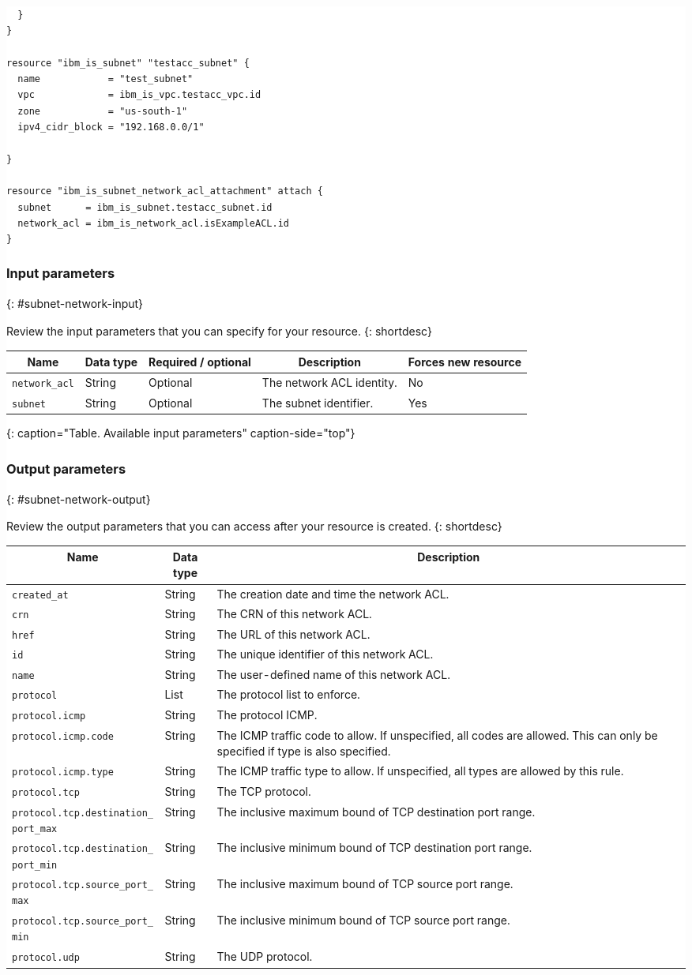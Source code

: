 ```
  }
}

resource "ibm_is_subnet" "testacc_subnet" {
  name            = "test_subnet"
  vpc             = ibm_is_vpc.testacc_vpc.id
  zone            = "us-south-1"
  ipv4_cidr_block = "192.168.0.0/1"

}

resource "ibm_is_subnet_network_acl_attachment" attach {
  subnet      = ibm_is_subnet.testacc_subnet.id
  network_acl = ibm_is_network_acl.isExampleACL.id
}
```

### Input parameters
{: #subnet-network-input}

Review the input parameters that you can specify for your resource. 
{: shortdesc}

|Name|Data type|Required / optional|Description|Forces new resource |
|----|-----------|-----------|---------------------|-------|
|`network_acl`|String|Optional|The network ACL identity.| No |
|`subnet`|String|Optional|The subnet identifier.| Yes |
{: caption="Table. Available input parameters" caption-side="top"}

### Output parameters
{: #subnet-network-output}

Review the output parameters that you can access after your resource is created. 
{: shortdesc}

|Name|Data type|Description|
|----|-----------|--------|
|`created_at`|String|The creation date and time the network ACL.|
|`crn`|String|The CRN of this network ACL.|
|`href`|String|The URL of this network ACL.|
|`id`|String|The unique identifier of this network ACL.|
|`name`|String|The user-defined name of this network ACL.|
|`protocol`|List|The protocol list to enforce.|
|`protocol.icmp`|String|The protocol ICMP.|
|`protocol.icmp.code`|String|The ICMP traffic code to allow. If unspecified, all codes are allowed. This can only be specified if type is also specified. |
|`protocol.icmp.type`|String|The ICMP traffic type to allow. If unspecified, all types are allowed by this rule. |
|`protocol.tcp`|String|The TCP protocol.|
|`protocol.tcp.destination_port_max`|String|The inclusive maximum bound of TCP destination port range. |
|`protocol.tcp.destination_port_min`|String|The inclusive minimum bound of TCP destination port range. |
|`protocol.tcp.source_port_max`|String|The inclusive maximum bound of TCP source port range. |
|`protocol.tcp.source_port_min`|String|The inclusive minimum bound of TCP source port range. |
|`protocol.udp`|String|The UDP protocol.|